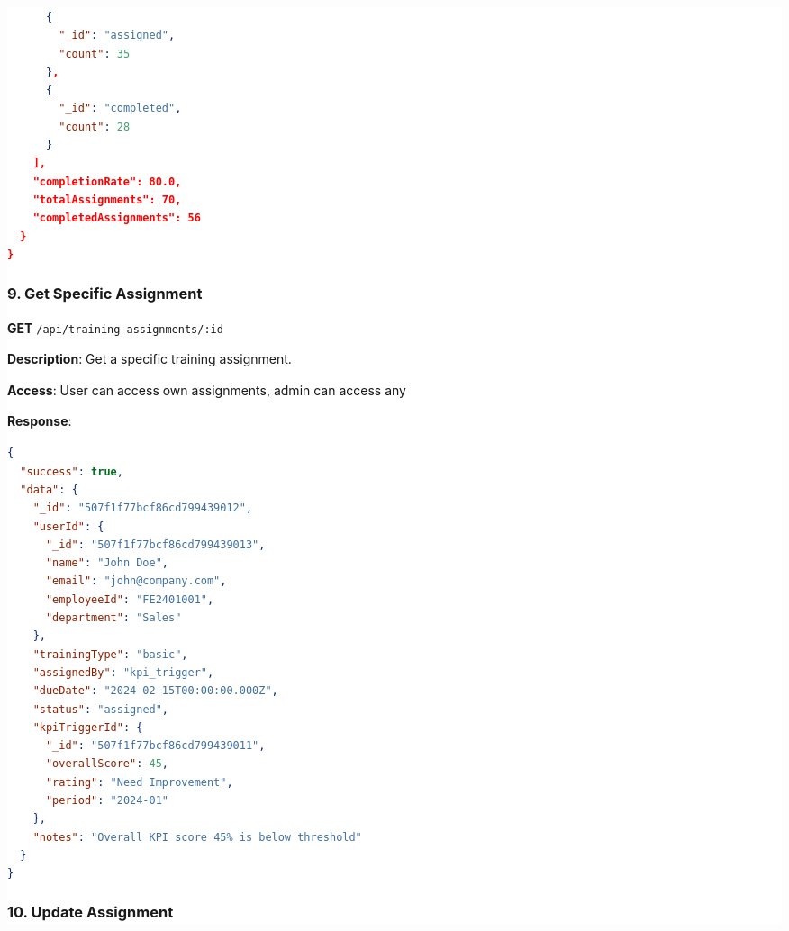 ```json
      {
        "_id": "assigned",
        "count": 35
      },
      {
        "_id": "completed",
        "count": 28
      }
    ],
    "completionRate": 80.0,
    "totalAssignments": 70,
    "completedAssignments": 56
  }
}
```

### 9. Get Specific Assignment

**GET** `/api/training-assignments/:id`

**Description**: Get a specific training assignment.

**Access**: User can access own assignments, admin can access any

**Response**:
```json
{
  "success": true,
  "data": {
    "_id": "507f1f77bcf86cd799439012",
    "userId": {
      "_id": "507f1f77bcf86cd799439013",
      "name": "John Doe",
      "email": "john@company.com",
      "employeeId": "FE2401001",
      "department": "Sales"
    },
    "trainingType": "basic",
    "assignedBy": "kpi_trigger",
    "dueDate": "2024-02-15T00:00:00.000Z",
    "status": "assigned",
    "kpiTriggerId": {
      "_id": "507f1f77bcf86cd799439011",
      "overallScore": 45,
      "rating": "Need Improvement",
      "period": "2024-01"
    },
    "notes": "Overall KPI score 45% is below threshold"
  }
}
```

### 10. Update Assignment
